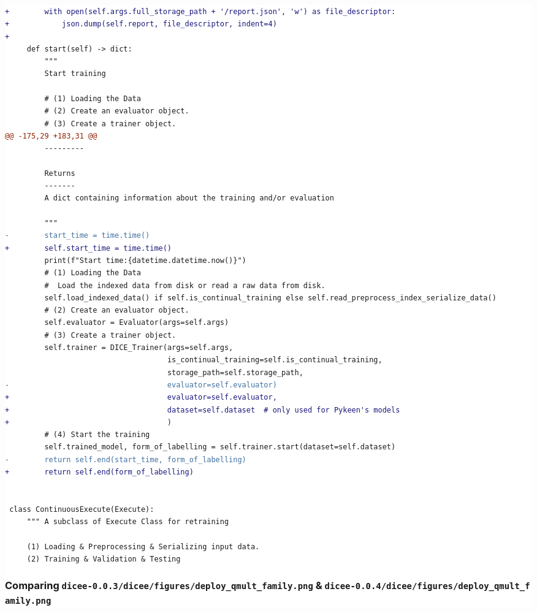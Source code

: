 ```diff
+        with open(self.args.full_storage_path + '/report.json', 'w') as file_descriptor:
+            json.dump(self.report, file_descriptor, indent=4)
+
     def start(self) -> dict:
         """
         Start training
 
         # (1) Loading the Data
         # (2) Create an evaluator object.
         # (3) Create a trainer object.
@@ -175,29 +183,31 @@
         ---------
 
         Returns
         -------
         A dict containing information about the training and/or evaluation
 
         """
-        start_time = time.time()
+        self.start_time = time.time()
         print(f"Start time:{datetime.datetime.now()}")
         # (1) Loading the Data
         #  Load the indexed data from disk or read a raw data from disk.
         self.load_indexed_data() if self.is_continual_training else self.read_preprocess_index_serialize_data()
         # (2) Create an evaluator object.
         self.evaluator = Evaluator(args=self.args)
         # (3) Create a trainer object.
         self.trainer = DICE_Trainer(args=self.args,
                                     is_continual_training=self.is_continual_training,
                                     storage_path=self.storage_path,
-                                    evaluator=self.evaluator)
+                                    evaluator=self.evaluator,
+                                    dataset=self.dataset  # only used for Pykeen's models
+                                    )
         # (4) Start the training
         self.trained_model, form_of_labelling = self.trainer.start(dataset=self.dataset)
-        return self.end(start_time, form_of_labelling)
+        return self.end(form_of_labelling)
 
 
 class ContinuousExecute(Execute):
     """ A subclass of Execute Class for retraining
 
     (1) Loading & Preprocessing & Serializing input data.
     (2) Training & Validation & Testing
```

### Comparing `dicee-0.0.3/dicee/figures/deploy_qmult_family.png` & `dicee-0.0.4/dicee/figures/deploy_qmult_family.png`
